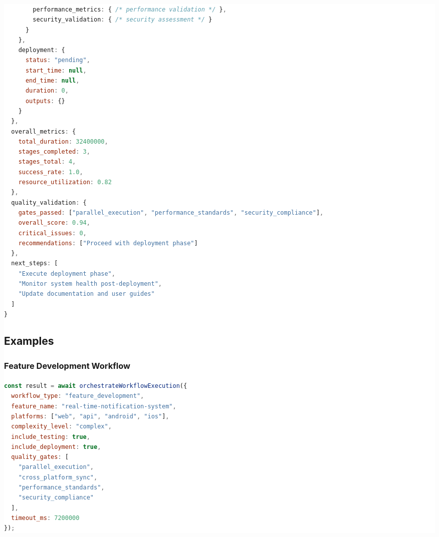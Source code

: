 ```javascript
        performance_metrics: { /* performance validation */ },
        security_validation: { /* security assessment */ }
      }
    },
    deployment: {
      status: "pending",
      start_time: null,
      end_time: null,
      duration: 0,
      outputs: {}
    }
  },
  overall_metrics: {
    total_duration: 32400000,
    stages_completed: 3,
    stages_total: 4,
    success_rate: 1.0,
    resource_utilization: 0.82
  },
  quality_validation: {
    gates_passed: ["parallel_execution", "performance_standards", "security_compliance"],
    overall_score: 0.94,
    critical_issues: 0,
    recommendations: ["Proceed with deployment phase"]
  },
  next_steps: [
    "Execute deployment phase",
    "Monitor system health post-deployment",
    "Update documentation and user guides"
  ]
}
```

## Examples

### Feature Development Workflow
```javascript
const result = await orchestrateWorkflowExecution({
  workflow_type: "feature_development",
  feature_name: "real-time-notification-system",
  platforms: ["web", "api", "android", "ios"],
  complexity_level: "complex",
  include_testing: true,
  include_deployment: true,
  quality_gates: [
    "parallel_execution",
    "cross_platform_sync",
    "performance_standards",
    "security_compliance"
  ],
  timeout_ms: 7200000
});
```
